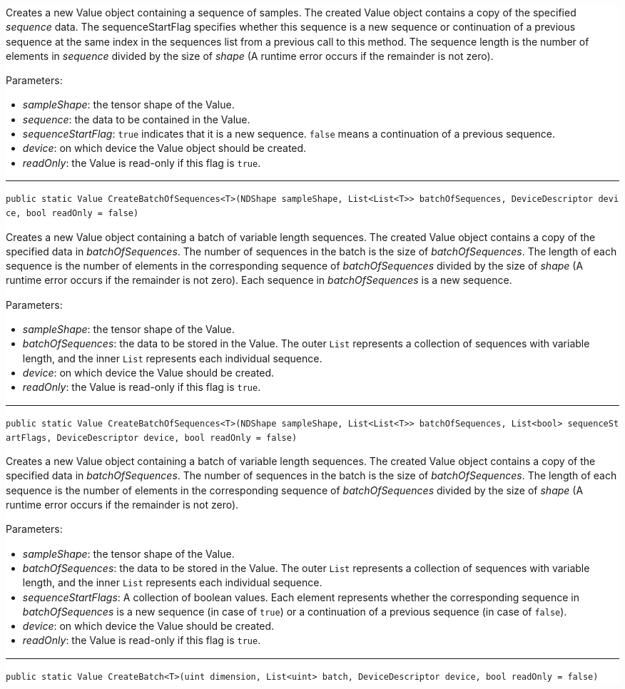 Creates a new Value object containing a sequence of samples. The created Value object contains a copy of the specified _sequence_ data. The sequenceStartFlag specifies whether this sequence is a new sequence or continuation of a previous sequence at the same index in the sequences list from a previous call to this method. The sequence length is the number of elements in _sequence_ divided by the size of _shape_ (A runtime error occurs if the remainder is not zero).

Parameters:   
*  _sampleShape_: the tensor shape of the Value. 
*  _sequence_: the data to be contained in the Value.
*  _sequenceStartFlag_: `true` indicates that it is a new sequence. `false` means a continuation of a previous sequence.
*  _device_: on which device the Value object should be created.
*  _readOnly_: the Value is read-only if this flag is `true`. 

***
`public static Value CreateBatchOfSequences<T>(NDShape sampleShape, List<List<T>> batchOfSequences, DeviceDescriptor device, bool readOnly = false)`

Creates a new Value object containing a batch of variable length sequences. The created Value object contains a copy of the specified data in _batchOfSequences_. The number of sequences in the batch is the size of _batchOfSequences_. The length of each sequence is the number of elements in the corresponding sequence of _batchOfSequences_ divided by the size of _shape_ (A runtime error occurs if the remainder is not zero). Each sequence in _batchOfSequences_ is a new sequence.

Parameters:
*  _sampleShape_: the tensor shape of the Value.
*  _batchOfSequences_: the data to be stored in the Value. The outer `List` represents a collection of sequences with variable length, and the inner `List` represents each individual sequence.
*  _device_: on which device the Value should be created.
*  _readOnly_: the Value is read-only if this flag is `true`.

***
`public static Value CreateBatchOfSequences<T>(NDShape sampleShape, List<List<T>> batchOfSequences, List<bool> sequenceStartFlags, DeviceDescriptor device, bool readOnly = false)`

Creates a new Value object containing a batch of variable length sequences. The created Value object contains a copy of the specified data in _batchOfSequences_. The number of sequences in the batch is the size of _batchOfSequences_. The length of each sequence is the number of elements in the corresponding sequence of _batchOfSequences_ divided by the size of _shape_ (A runtime error occurs if the remainder is not zero).

Parameters:
*  _sampleShape_: the tensor shape of the Value.
*  _batchOfSequences_: the data to be stored in the Value. The outer `List` represents a collection of sequences with variable length, and the inner `List` represents each individual sequence.
*  _sequenceStartFlags_: A collection of boolean values. Each element represents whether the corresponding sequence in _batchOfSequences_ is a new sequence (in case of `true`) or a continuation of a previous sequence (in case of `false`).
*  _device_: on which device the Value should be created.
*  _readOnly_: the Value is read-only if this flag is `true`.

***
`public static Value CreateBatch<T>(uint dimension, List<uint> batch, DeviceDescriptor device, bool readOnly = false)`
